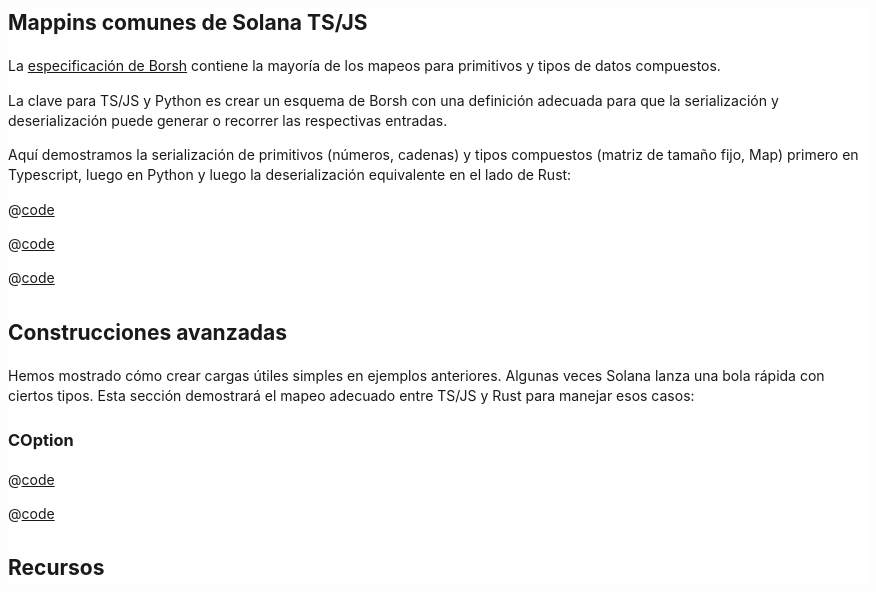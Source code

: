 ## Mappins comunes de Solana TS/JS

La [especificación de Borsh](#resources) contiene la mayoría de los mapeos para primitivos y
tipos de datos compuestos.

La clave para TS/JS y Python es crear un esquema de Borsh con una definición adecuada para que la serialización
y deserialización puede generar o recorrer las respectivas entradas.

Aquí demostramos la serialización de primitivos (números, cadenas) y tipos compuestos (matriz de tamaño fijo, Map)
primero en Typescript, luego en Python y luego la deserialización equivalente en el lado de Rust:

<CodeGroup>
  <CodeGroupItem title="TS" active>

@[code](@/code/serialization/primitives/demo_primitives.en.ts)

  </CodeGroupItem>

  <CodeGroupItem title="Python" active>

@[code](@/code/serialization/primitives/python.demo_primitives.py)

  </CodeGroupItem>

  <CodeGroupItem title="Rust">

@[code](@/code/serialization/primitives/src/main.rs)

  </CodeGroupItem>
</CodeGroup>

## Construcciones avanzadas

Hemos mostrado cómo crear cargas útiles simples en ejemplos anteriores. Algunas veces
Solana lanza una bola rápida con ciertos tipos. Esta sección demostrará el mapeo adecuado entre TS/JS y Rust 
para manejar esos casos:

### COption

<CodeGroup>
  <CodeGroupItem title="TS" active>

@[code](@/code/serialization/coption/demo_coption.en.ts)

  </CodeGroupItem>

  <CodeGroupItem title="Rust">

@[code](@/code/serialization/coption/src/main.rs)

  </CodeGroupItem>
</CodeGroup>

## Recursos
